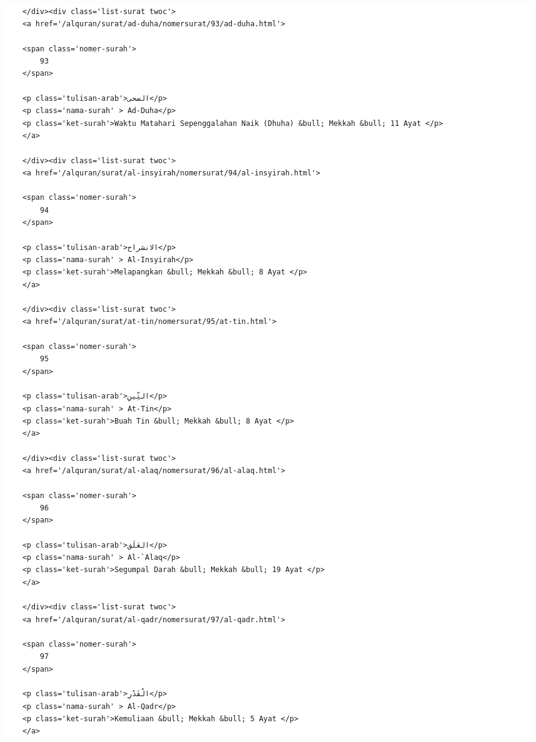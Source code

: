 		</div><div class='list-surat twoc'>
		<a href='/alquran/surat/ad-duha/nomersurat/93/ad-duha.html'>
		
		<span class='nomer-surah'>
			93
		</span>
		
		<p class='tulisan-arab'>الضحى‎‎</p>
		<p class='nama-surah' > Ad-Duha</p>
		<p class='ket-surah'>Waktu Matahari Sepenggalahan Naik (Dhuha) &bull; Mekkah &bull; 11 Ayat </p>
		</a>
		
		</div><div class='list-surat twoc'>
		<a href='/alquran/surat/al-insyirah/nomersurat/94/al-insyirah.html'>
		
		<span class='nomer-surah'>
			94
		</span>
		
		<p class='tulisan-arab'>الانشراح‎‎</p>
		<p class='nama-surah' > Al-Insyirah</p>
		<p class='ket-surah'>Melapangkan &bull; Mekkah &bull; 8 Ayat </p>
		</a>
		
		</div><div class='list-surat twoc'>
		<a href='/alquran/surat/at-tin/nomersurat/95/at-tin.html'>
		
		<span class='nomer-surah'>
			95
		</span>
		
		<p class='tulisan-arab'>التِّينِ</p>
		<p class='nama-surah' > At-Tin</p>
		<p class='ket-surah'>Buah Tin &bull; Mekkah &bull; 8 Ayat </p>
		</a>
		
		</div><div class='list-surat twoc'>
		<a href='/alquran/surat/al-alaq/nomersurat/96/al-alaq.html'>
		
		<span class='nomer-surah'>
			96
		</span>
		
		<p class='tulisan-arab'>العَلَق</p>
		<p class='nama-surah' > Al-`Alaq</p>
		<p class='ket-surah'>Segumpal Darah &bull; Mekkah &bull; 19 Ayat </p>
		</a>
		
		</div><div class='list-surat twoc'>
		<a href='/alquran/surat/al-qadr/nomersurat/97/al-qadr.html'>
		
		<span class='nomer-surah'>
			97
		</span>
		
		<p class='tulisan-arab'>الْقَدْرِ</p>
		<p class='nama-surah' > Al-Qadr</p>
		<p class='ket-surah'>Kemuliaan &bull; Mekkah &bull; 5 Ayat </p>
		</a>
		